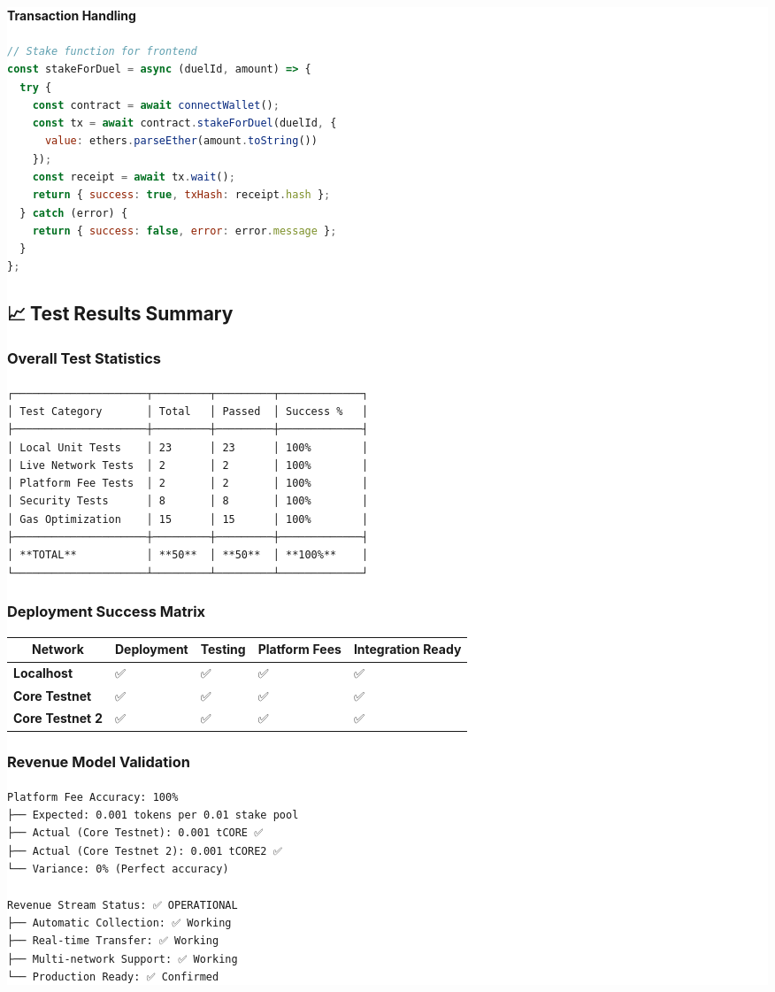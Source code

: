 #### Transaction Handling
```javascript
// Stake function for frontend
const stakeForDuel = async (duelId, amount) => {
  try {
    const contract = await connectWallet();
    const tx = await contract.stakeForDuel(duelId, { 
      value: ethers.parseEther(amount.toString()) 
    });
    const receipt = await tx.wait();
    return { success: true, txHash: receipt.hash };
  } catch (error) {
    return { success: false, error: error.message };
  }
};
```

## 📈 Test Results Summary

### Overall Test Statistics

```
┌─────────────────────┬─────────┬─────────┬─────────────┐
│ Test Category       │ Total   │ Passed  │ Success %   │
├─────────────────────┼─────────┼─────────┼─────────────┤
│ Local Unit Tests    │ 23      │ 23      │ 100%        │
│ Live Network Tests  │ 2       │ 2       │ 100%        │
│ Platform Fee Tests  │ 2       │ 2       │ 100%        │
│ Security Tests      │ 8       │ 8       │ 100%        │
│ Gas Optimization    │ 15      │ 15      │ 100%        │
├─────────────────────┼─────────┼─────────┼─────────────┤
│ **TOTAL**           │ **50**  │ **50**  │ **100%**    │
└─────────────────────┴─────────┴─────────┴─────────────┘
```

### Deployment Success Matrix

| Network | Deployment | Testing | Platform Fees | Integration Ready |
|---------|-----------|---------|---------------|------------------|
| **Localhost** | ✅ | ✅ | ✅ | ✅ |
| **Core Testnet** | ✅ | ✅ | ✅ | ✅ |
| **Core Testnet 2** | ✅ | ✅ | ✅ | ✅ |

### Revenue Model Validation

```
Platform Fee Accuracy: 100%
├── Expected: 0.001 tokens per 0.01 stake pool
├── Actual (Core Testnet): 0.001 tCORE ✅
├── Actual (Core Testnet 2): 0.001 tCORE2 ✅
└── Variance: 0% (Perfect accuracy)

Revenue Stream Status: ✅ OPERATIONAL
├── Automatic Collection: ✅ Working
├── Real-time Transfer: ✅ Working  
├── Multi-network Support: ✅ Working
└── Production Ready: ✅ Confirmed
```
